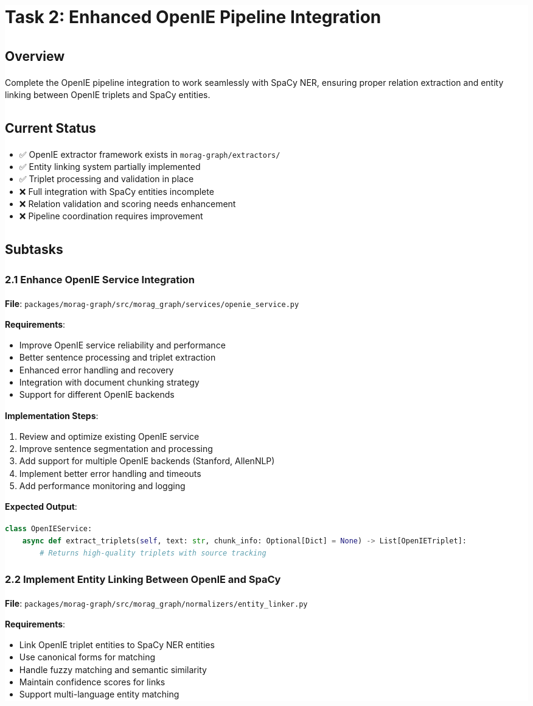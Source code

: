 # Task 2: Enhanced OpenIE Pipeline Integration

## Overview

Complete the OpenIE pipeline integration to work seamlessly with SpaCy NER, ensuring proper relation extraction and entity linking between OpenIE triplets and SpaCy entities.

## Current Status

- ✅ OpenIE extractor framework exists in `morag-graph/extractors/`
- ✅ Entity linking system partially implemented
- ✅ Triplet processing and validation in place
- ❌ Full integration with SpaCy entities incomplete
- ❌ Relation validation and scoring needs enhancement
- ❌ Pipeline coordination requires improvement

## Subtasks

### 2.1 Enhance OpenIE Service Integration

**File**: `packages/morag-graph/src/morag_graph/services/openie_service.py`

**Requirements**:
- Improve OpenIE service reliability and performance
- Better sentence processing and triplet extraction
- Enhanced error handling and recovery
- Integration with document chunking strategy
- Support for different OpenIE backends

**Implementation Steps**:
1. Review and optimize existing OpenIE service
2. Improve sentence segmentation and processing
3. Add support for multiple OpenIE backends (Stanford, AllenNLP)
4. Implement better error handling and timeouts
5. Add performance monitoring and logging

**Expected Output**:
```python
class OpenIEService:
    async def extract_triplets(self, text: str, chunk_info: Optional[Dict] = None) -> List[OpenIETriplet]:
        # Returns high-quality triplets with source tracking
```

### 2.2 Implement Entity Linking Between OpenIE and SpaCy

**File**: `packages/morag-graph/src/morag_graph/normalizers/entity_linker.py`

**Requirements**:
- Link OpenIE triplet entities to SpaCy NER entities
- Use canonical forms for matching
- Handle fuzzy matching and semantic similarity
- Maintain confidence scores for links
- Support multi-language entity matching
